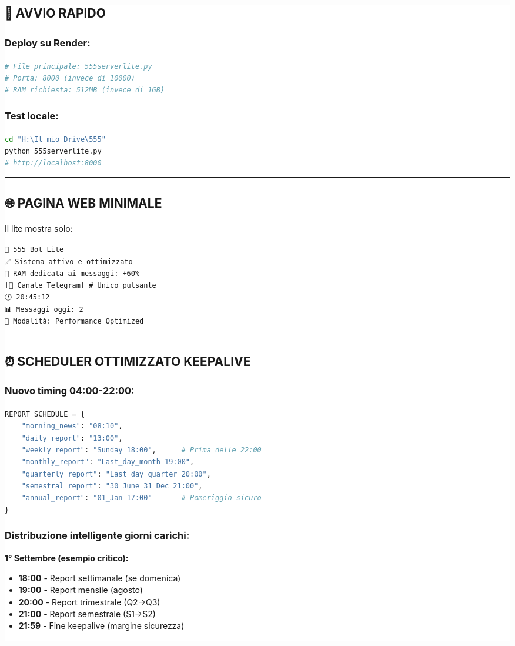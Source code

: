 ## 🚀 **AVVIO RAPIDO**

### **Deploy su Render:**
```bash
# File principale: 555serverlite.py
# Porta: 8000 (invece di 10000)
# RAM richiesta: 512MB (invece di 1GB)
```

### **Test locale:**
```bash
cd "H:\Il mio Drive\555"
python 555serverlite.py
# http://localhost:8000
```

---

## 🌐 **PAGINA WEB MINIMALE**

Il lite mostra solo:
```html
🤖 555 Bot Lite
✅ Sistema attivo e ottimizzato  
🚀 RAM dedicata ai messaggi: +60%
[📱 Canale Telegram] # Unico pulsante
🕐 20:45:12
📊 Messaggi oggi: 2  
💾 Modalità: Performance Optimized
```

---

## ⏰ **SCHEDULER OTTIMIZZATO KEEPALIVE**

### **Nuovo timing 04:00-22:00:**
```python
REPORT_SCHEDULE = {
    "morning_news": "08:10",
    "daily_report": "13:00",
    "weekly_report": "Sunday 18:00",      # Prima delle 22:00
    "monthly_report": "Last_day_month 19:00",
    "quarterly_report": "Last_day_quarter 20:00", 
    "semestral_report": "30_June_31_Dec 21:00",
    "annual_report": "01_Jan 17:00"       # Pomeriggio sicuro
}
```

### **Distribuzione intelligente giorni carichi:**
**1° Settembre (esempio critico):**
- **18:00** - Report settimanale (se domenica)
- **19:00** - Report mensile (agosto)
- **20:00** - Report trimestrale (Q2→Q3)  
- **21:00** - Report semestrale (S1→S2)
- **21:59** - Fine keepalive (margine sicurezza)

---
